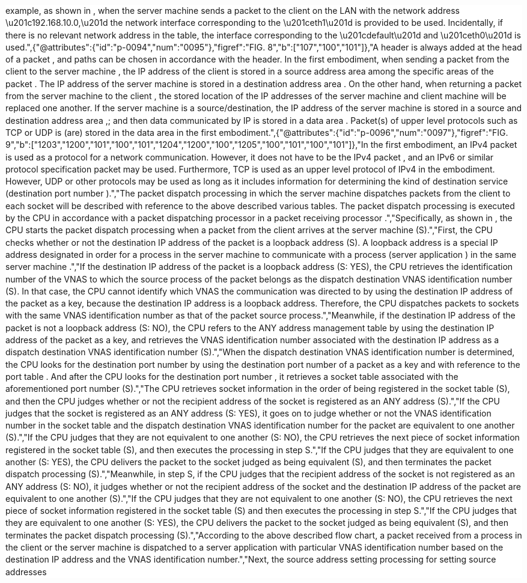 example, as shown in , when the server machine  sends a packet  to the client  on the LAN  with the network address \u201c192.168.10.0,\u201d the network interface  corresponding to the \u201ceth1\u201d is provided to be used. Incidentally, if there is no relevant network address in the table, the interface  corresponding to the \u201cdefault\u201d and \u201ceth0\u201d is used.",{"@attributes":{"id":"p-0094","num":"0095"},"figref":"FIG. 8","b":["107","100","101"]},"A header is always added at the head of a packet , and paths can be chosen in accordance with the header. In the first embodiment, when sending a packet  from the client  to the server machine , the IP address of the client  is stored in a source address area  among the specific areas of the packet . The IP address of the server machine  is stored in a destination address area . On the other hand, when returning a packet from the server machine  to the client , the stored location of the IP addresses of the server machine  and client machine  will be replaced one another. If the server machine  is a source\/destination, the IP address of the server machine  is stored in a source and destination address area ,; and then data communicated by IP is stored in a data area . Packet(s) of upper level protocols such as TCP or UDP is (are) stored in the data area  in the first embodiment.",{"@attributes":{"id":"p-0096","num":"0097"},"figref":"FIG. 9","b":["1203","1200","101","100","101","1204","1200","100","1205","100","101","100","101"]},"In the first embodiment, an IPv4 packet  is used as a protocol for a network communication. However, it does not have to be the IPv4 packet , and an IPv6 or similar protocol specification packet may be used. Furthermore, TCP is used as an upper level protocol of IPv4 in the embodiment. However, UDP or other protocols may be used as long as it includes information for determining the kind of destination service (destination port number ).","The packet dispatch processing in which the server machine  dispatches packets  from the client  to each socket will be described with reference to the above described various tables. The packet dispatch processing is executed by the CPU in accordance with a packet dispatching processor  in a packet receiving processor .","Specifically, as shown in , the CPU  starts the packet dispatch processing when a packet  from the client  arrives at the server machine  (S).","First, the CPU checks whether or not the destination IP address  of the packet  is a loopback address (S). A loopback address is a special IP address designated in order for a process in the server machine  to communicate with a process (server application ) in the same server machine .","If the destination IP address  of the packet  is a loopback address (S: YES), the CPU retrieves the identification number of the VNAS to which the source process of the packet  belongs as the dispatch destination VNAS identification number (S). In that case, the CPU cannot identify which VNAS the communication was directed to by using the destination IP address  of the packet  as a key, because the destination IP address  is a loopback address. Therefore, the CPU dispatches packets to sockets with the same VNAS identification number as that of the packet source process.","Meanwhile, if the destination IP address  of the packet  is not a loopback address (S: NO), the CPU refers to the ANY address management table  by using the destination IP address  of the packet  as a key, and retrieves the VNAS identification number associated with the destination IP address  as a dispatch destination VNAS identification number (S).","When the dispatch destination VNAS identification number is determined, the CPU looks for the destination port number  by using the destination port number  of a packet as a key and with reference to the port table . And after the CPU looks for the destination port number , it retrieves a socket table  associated with the aforementioned port number (S).","The CPU retrieves socket information in the order of being registered in the socket table  (S), and then the CPU  judges whether or not the recipient address of the socket is registered as an ANY address (S).","If the CPU judges that the socket is registered as an ANY address (S: YES), it goes on to judge whether or not the VNAS identification number in the socket table  and the dispatch destination VNAS identification number for the packet are equivalent to one another (S).","If the CPU judges that they are not equivalent to one another (S: NO), the CPU  retrieves the next piece of socket information registered in the socket table  (S), and then executes the processing in step S.","If the CPU judges that they are equivalent to one another (S: YES), the CPU  delivers the packet  to the socket judged as being equivalent (S), and then terminates the packet dispatch processing (S).","Meanwhile, in step S, if the CPU judges that the recipient address of the socket is not registered as an ANY address (S: NO), it judges whether or not the recipient address of the socket and the destination IP address  of the packet  are equivalent to one another (S).","If the CPU judges that they are not equivalent to one another (S: NO), the CPU  retrieves the next piece of socket information registered in the socket table  (S) and then executes the processing in step S.","If the CPU judges that they are equivalent to one another (S: YES), the CPU  delivers the packet  to the socket judged as being equivalent (S), and then terminates the packet dispatch processing (S).","According to the above described flow chart, a packet received from a process in the client  or the server machine  is dispatched to a server application  with particular VNAS identification number based on the destination IP address  and the VNAS identification number.","Next, the source address setting processing for setting source addresses